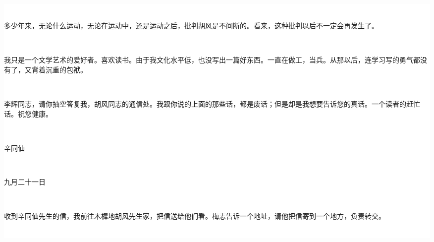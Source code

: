 <br/>
</p>
<p class="p2">
<span class="s1">
   多少年来，无论什么运动，无论在运动中，还是运动之后，批判胡风是不间断的。看来，这种批判以后不一定会再发生了。
  </span>
</p>
<p class="p1">
<span class="s1">
</span>
<br/>
</p>
<p class="p2">
<span class="s1">
   我只是一个文学艺术的爱好者。喜欢读书。由于我文化水平低，也没写出一篇好东西。一直在做工，当兵。从那以后，连学习写的勇气都没有了，又背着沉重的包袱。
  </span>
</p>
<p class="p1">
<span class="s1">
</span>
<br/>
</p>
<p class="p2">
<span class="s1">
   李辉同志，请你抽空答复我，胡风同志的通信处。我跟你说的上面的那些话，都是废话；但是却是我想要告诉您的真话。一个读者的赶忙话。祝您健康。
  </span>
</p>
<p class="p1">
<span class="s1">
</span>
<br/>
</p>
<p class="p2">
<span class="s1">
   辛同仙
  </span>
</p>
<p class="p1">
<span class="s1">
</span>
<br/>
</p>
<p class="p2">
<span class="s1">
   九月二十一日
  </span>
</p>
<p class="p1">
<span class="s1">
</span>
<br/>
</p>
<p class="p2">
<span class="s1">
   收到辛同仙先生的信，我前往木樨地胡风先生家，把信送给他们看。梅志告诉一个地址，请他把信寄到一个地方，负责转交。
  </span>
</p>
<p class="p1">
<span class="s1">
</span>
<br/>
</p>
<p class="p2">
<span class="s1">
